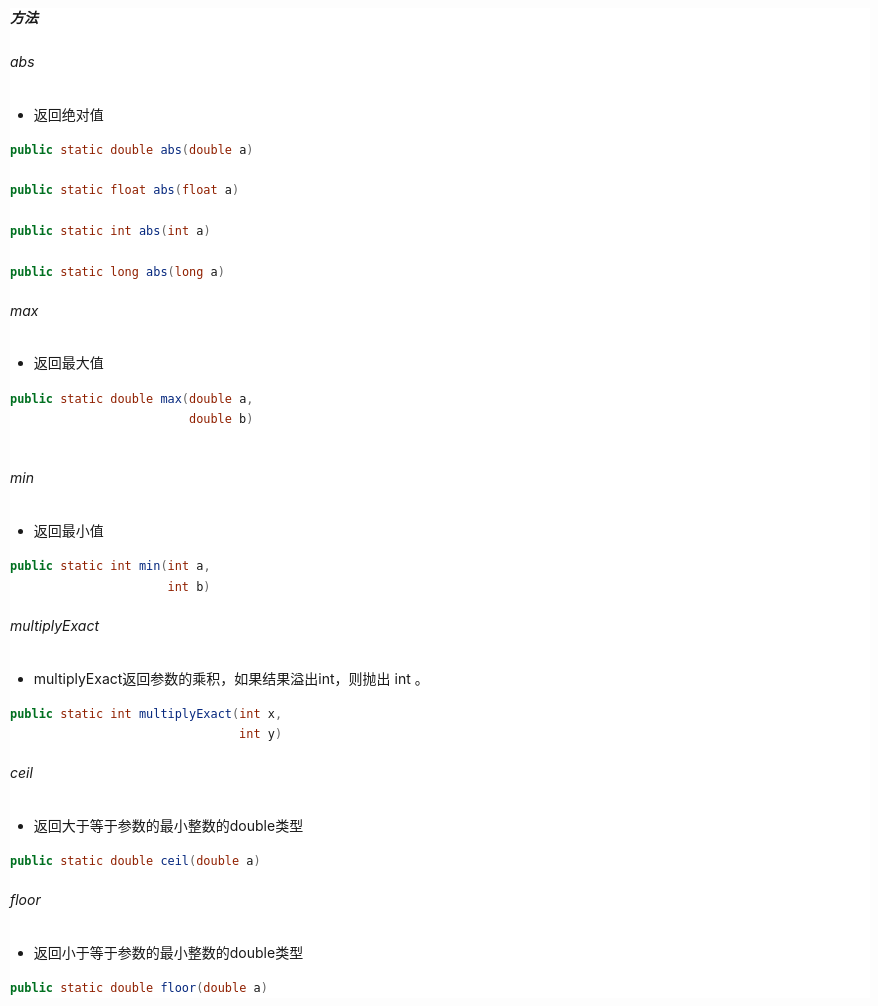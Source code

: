 ##### 方法

###### abs

- 返回绝对值

```java
public static double abs(double a)

public static float abs(float a)

public static int abs(int a)

public static long abs(long a)
```

###### max

- 返回最大值

```java
public static double max(double a,
                         double b)
    
```

###### min

- 返回最小值

```java
public static int min(int a,
                      int b)
```

###### multiplyExact

- multiplyExact返回参数的乘积，如果结果溢出int，则抛出 int 。 


```java
public static int multiplyExact(int x,
                                int y)
```

###### ceil

- 返回大于等于参数的最小整数的double类型

```java
public static double ceil(double a)
```

###### floor

- 返回小于等于参数的最小整数的double类型

```java
public static double floor(double a)
```
